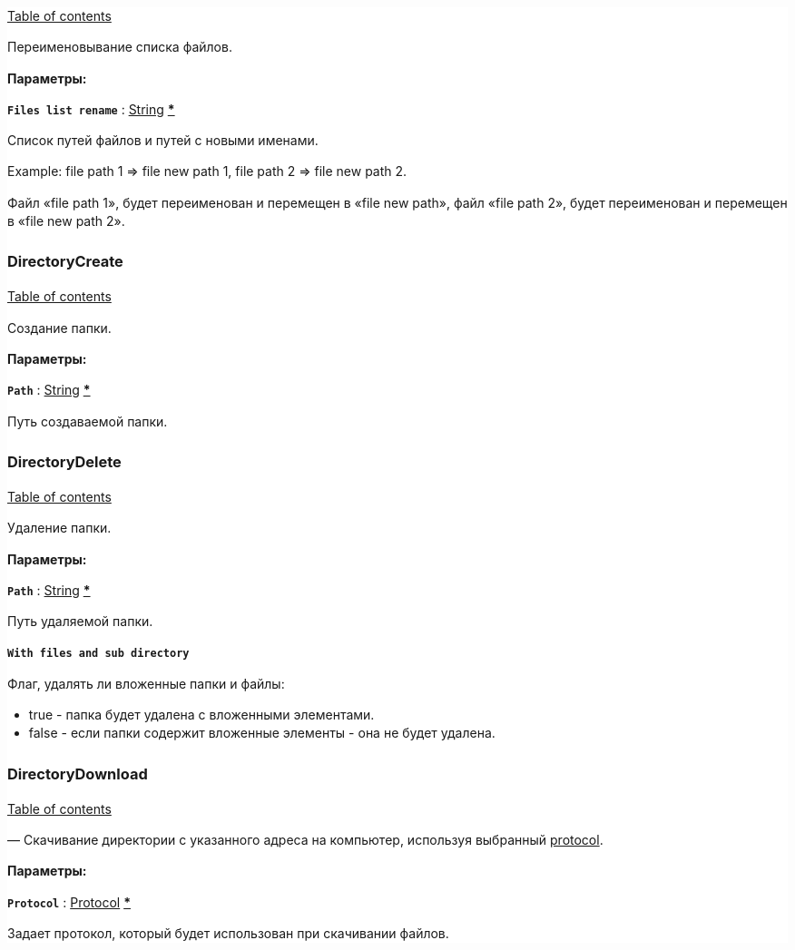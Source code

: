 [Table of contents](#Сontent)

Переименовывание списка файлов.

**Параметры:**

**`Files list rename`** : [String](https://docs.microsoft.com/en-us/dotnet/api/system.string?view=netframework-4.8) [**\***](#* 'Required parameter')

Список путей файлов и путей с новыми именами.

Example: file path 1 => file new path 1, file path 2 => file new path 2.

  Файл «file path 1», будет переименован и перемещен в «file new path»,
  файл «file path 2», будет переименован и перемещен в «file new path 2».

### DirectoryCreate

[Table of contents](#Сontent)

Создание папки.

**Параметры:**

**`Path`** : [String](https://docs.microsoft.com/en-us/dotnet/api/system.string?view=netframework-4.8) [**\***](#* 'Required parameter')

Путь создаваемой папки.

### DirectoryDelete

[Table of contents](#Сontent)

Удаление папки.

**Параметры:**

**`Path`** : [String](https://docs.microsoft.com/en-us/dotnet/api/system.string?view=netframework-4.8) [**\***](#* 'Required parameter')

Путь удаляемой папки.

**`With files and sub directory`**

Флаг, удалять ли вложенные папки и файлы:

  - true - папка будет удалена с вложенными элементами.
  - false -  если папки содержит вложенные элементы - она не будет удалена.

### DirectoryDownload

[Table of contents](#Сontent)

— Скачивание директории с указанного адреса на компьютер, используя выбранный [protocol](#Protocol).

**Параметры:**

**`Protocol`** : [Protocol](#Protocol) [**\***](#* 'Required parameter')

Задает протокол, который будет использован при скачивании файлов.
